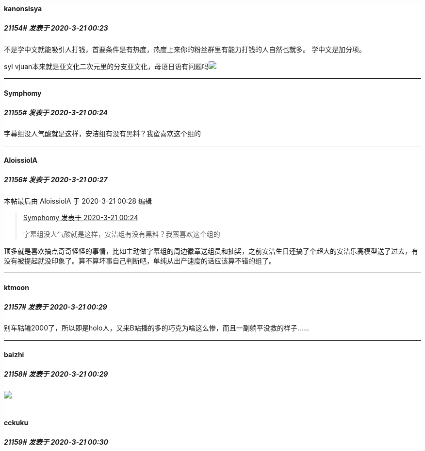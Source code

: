 ####  kanonsisya  
##### 21154#       发表于 2020-3-21 00:23


不是学中文就能吸引人打钱，首要条件是有热度，热度上来你的粉丝群里有能力打钱的人自然也就多。 学中文是加分项。


syl vjuan本来就是亚文化二次元里的分支亚文化，母语日语有问题吗<img src="https://static.saraba1st.com/image/smiley/face2017/002.png" referrerpolicy="no-referrer">


-----

####  Symphomy  
##### 21155#       发表于 2020-3-21 00:24


字幕组没人气酸就是这样，安洁组有没有黑料？我蛮喜欢这个组的


-----

####  AloissiolA  
##### 21156#       发表于 2020-3-21 00:27


 本帖最后由 AloissiolA 于 2020-3-21 00:28 编辑 
<blockquote><a href="httphttps://bbs.saraba1st.com/2b/forum.php?mod=redirect&amp;goto=findpost&amp;pid=46817857&amp;ptid=1907975" target="_blank">Symphomy 发表于 2020-3-21 00:24</a>

字幕组没人气酸就是这样，安洁组有没有黑料？我蛮喜欢这个组的</blockquote>
顶多就是喜欢搞点奇奇怪怪的事情，比如主动做字幕组的周边徽章送组员和抽奖，之前安洁生日还搞了个超大的安洁乐高模型送了过去，有没有被提起就没印象了。算不算坏事自己判断吧，单纯从出产速度的话应该算不错的组了。


-----

####  ktmoon  
##### 21157#       发表于 2020-3-21 00:29


别车轱辘2000了，所以即是holo人，又来B站播的多的巧克为啥这么惨，而且一副躺平没救的样子……


-----

####  baizhi  
##### 21158#       发表于 2020-3-21 00:29


<img src="https://static.saraba1st.com/image/smiley/face2017/037.png" referrerpolicy="no-referrer">


-----

####  cckuku  
##### 21159#       发表于 2020-3-21 00:30

